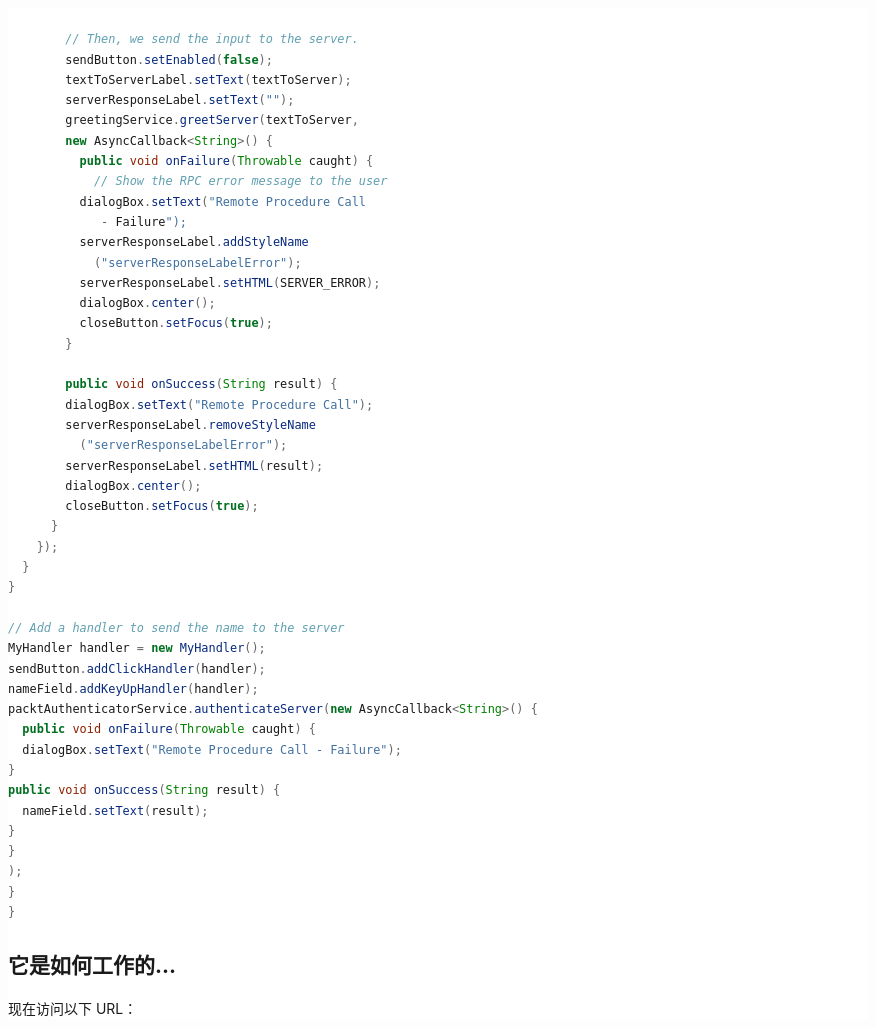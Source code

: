 ```java

        // Then, we send the input to the server.
        sendButton.setEnabled(false);
        textToServerLabel.setText(textToServer);
        serverResponseLabel.setText("");
        greetingService.greetServer(textToServer,
        new AsyncCallback<String>() {
          public void onFailure(Throwable caught) {
            // Show the RPC error message to the user
          dialogBox.setText("Remote Procedure Call
             - Failure");
          serverResponseLabel.addStyleName
            ("serverResponseLabelError");
          serverResponseLabel.setHTML(SERVER_ERROR);
          dialogBox.center();
          closeButton.setFocus(true);
        }

        public void onSuccess(String result) {
        dialogBox.setText("Remote Procedure Call");
        serverResponseLabel.removeStyleName
          ("serverResponseLabelError");
        serverResponseLabel.setHTML(result);
        dialogBox.center();
        closeButton.setFocus(true);
      }
    });
  }
}

// Add a handler to send the name to the server
MyHandler handler = new MyHandler();
sendButton.addClickHandler(handler);
nameField.addKeyUpHandler(handler);
packtAuthenticatorService.authenticateServer(new AsyncCallback<String>() {
  public void onFailure(Throwable caught) {
  dialogBox.setText("Remote Procedure Call - Failure");
}
public void onSuccess(String result) {
  nameField.setText(result);
}
}
);
}
}
```

## 它是如何工作的...

现在访问以下 URL：
